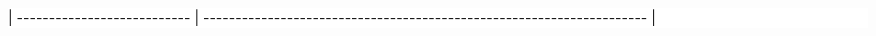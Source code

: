 | --------------------------- | --------------------------------------------------------------------- |
